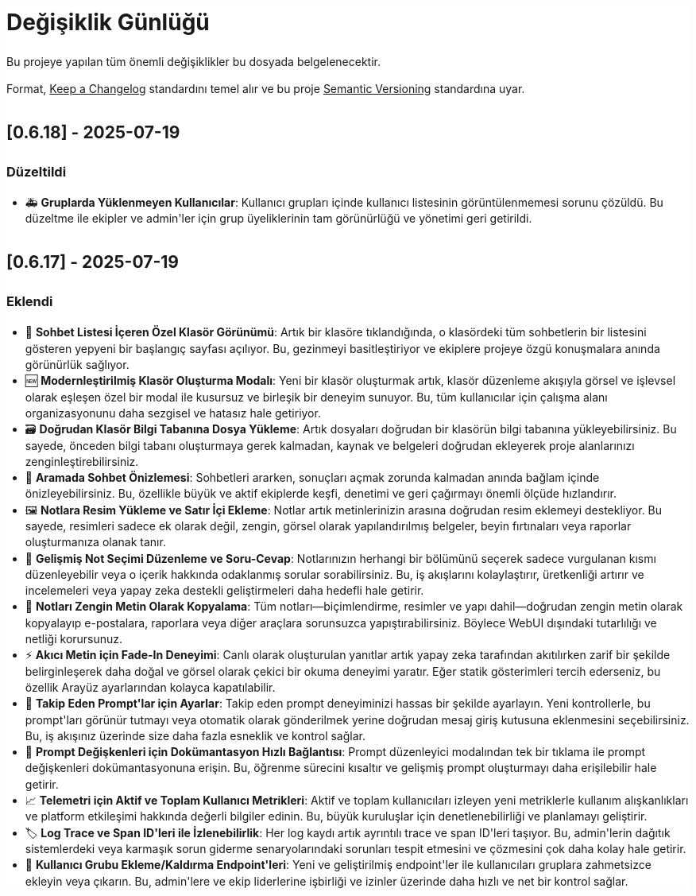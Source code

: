 # Değişiklik Günlüğü

Bu projeye yapılan tüm önemli değişiklikler bu dosyada belgelenecektir.

Format, [Keep a Changelog](https://keepachielog.com/en/1.1.0/) standardını temel alır
ve bu proje [Semantic Versioning](https://semver.org/spec/v2.0.0.html) standardına uyar.

## [0.6.18] - 2025-07-19

### Düzeltildi

- 🚑 **Gruplarda Yüklenmeyen Kullanıcılar**: Kullanıcı grupları içinde kullanıcı listesinin görüntülenmemesi sorunu çözüldü. Bu düzeltme ile ekipler ve admin'ler için grup üyeliklerinin tam görünürlüğü ve yönetimi geri getirildi.

## [0.6.17] - 2025-07-19

### Eklendi

- 📂 **Sohbet Listesi İçeren Özel Klasör Görünümü**: Artık bir klasöre tıklandığında, o klasördeki tüm sohbetlerin bir listesini gösteren yepyeni bir başlangıç sayfası açılıyor. Bu, gezinmeyi basitleştiriyor ve ekiplere projeye özgü konuşmalara anında görünürlük sağlıyor.
- 🆕 **Modernleştirilmiş Klasör Oluşturma Modalı**: Yeni bir klasör oluşturmak artık, klasör düzenleme akışıyla görsel ve işlevsel olarak eşleşen özel bir modal ile kusursuz ve birleşik bir deneyim sunuyor. Bu, tüm kullanıcılar için çalışma alanı organizasyonunu daha sezgisel ve hatasız hale getiriyor.
- 🗃️ **Doğrudan Klasör Bilgi Tabanına Dosya Yükleme**: Artık dosyaları doğrudan bir klasörün bilgi tabanına yükleyebilirsiniz. Bu sayede, önceden bilgi tabanı oluşturmaya gerek kalmadan, kaynak ve belgeleri doğrudan ekleyerek proje alanlarınızı zenginleştirebilirsiniz.
- 🔎 **Aramada Sohbet Önizlemesi**: Sohbetleri ararken, sonuçları açmak zorunda kalmadan anında bağlam içinde önizleyebilirsiniz. Bu, özellikle büyük ve aktif ekiplerde keşfi, denetimi ve geri çağırmayı önemli ölçüde hızlandırır.
- 🖼️ **Notlara Resim Yükleme ve Satır İçi Ekleme**: Notlar artık metinlerinizin arasına doğrudan resim eklemeyi destekliyor. Bu sayede, resimleri sadece ek olarak değil, zengin, görsel olarak yapılandırılmış belgeler, beyin fırtınaları veya raporlar oluşturmanıza olanak tanır.
- 📱 **Gelişmiş Not Seçimi Düzenleme ve Soru-Cevap**: Notlarınızın herhangi bir bölümünü seçerek sadece vurgulanan kısmı düzenleyebilir veya o içerik hakkında odaklanmış sorular sorabilirsiniz. Bu, iş akışlarını kolaylaştırır, üretkenliği artırır ve incelemeleri veya yapay zeka destekli geliştirmeleri daha hedefli hale getirir.
- 📝 **Notları Zengin Metin Olarak Kopyalama**: Tüm notları—biçimlendirme, resimler ve yapı dahil—doğrudan zengin metin olarak kopyalayıp e-postalara, raporlara veya diğer araçlara sorunsuzca yapıştırabilirsiniz. Böylece WebUI dışındaki tutarlılığı ve netliği korursunuz.
- ⚡ **Akıcı Metin için Fade-In Deneyimi**: Canlı olarak oluşturulan yanıtlar artık yapay zeka tarafından akıtılırken zarif bir şekilde belirginleşerek daha doğal ve görsel olarak çekici bir okuma deneyimi yaratır. Eğer statik gösterimleri tercih ederseniz, bu özellik Arayüz ayarlarından kolayca kapatılabilir.
- 🔄 **Takip Eden Prompt'lar için Ayarlar**: Takip eden prompt deneyiminizi hassas bir şekilde ayarlayın. Yeni kontrollerle, bu prompt'ları görünür tutmayı veya otomatik olarak gönderilmek yerine doğrudan mesaj giriş kutusuna eklenmesini seçebilirsiniz. Bu, iş akışınız üzerinde size daha fazla esneklik ve kontrol sağlar.
- 🔗 **Prompt Değişkenleri için Dokümantasyon Hızlı Bağlantısı**: Prompt düzenleyici modalından tek bir tıklama ile prompt değişkenleri dokümantasyonuna erişin. Bu, öğrenme sürecini kısaltır ve gelişmiş prompt oluşturmayı daha erişilebilir hale getirir.
- 📈 **Telemetri için Aktif ve Toplam Kullanıcı Metrikleri**: Aktif ve toplam kullanıcıları izleyen yeni metriklerle kullanım alışkanlıkları ve platform etkileşimi hakkında değerli bilgiler edinin. Bu, büyük kuruluşlar için denetlenebilirliği ve planlamayı geliştirir.
- 🏷️ **Log Trace ve Span ID'leri ile İzlenebilirlik**: Her log kaydı artık ayrıntılı trace ve span ID'leri taşıyor. Bu, admin'lerin dağıtık sistemlerdeki veya karmaşık sorun giderme senaryolarındaki sorunları tespit etmesini ve çözmesini çok daha kolay hale getirir.
- 👥 **Kullanıcı Grubu Ekleme/Kaldırma Endpoint'leri**: Yeni ve geliştirilmiş endpoint'ler ile kullanıcıları gruplara zahmetsizce ekleyin veya çıkarın. Bu, admin'lere ve ekip liderlerine işbirliği ve izinler üzerinde daha hızlı ve net bir kontrol sağlar.